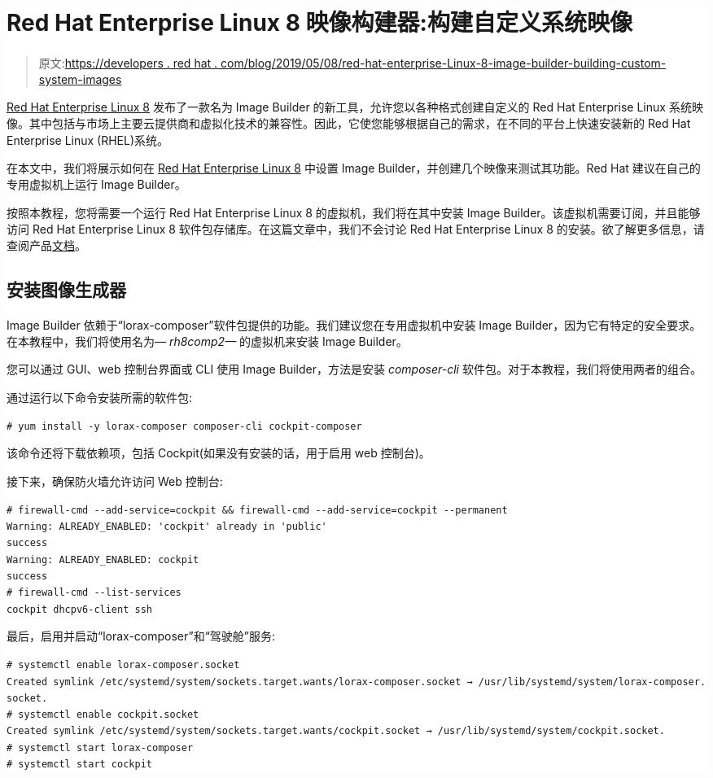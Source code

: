 # Red Hat Enterprise Linux 8 映像构建器:构建自定义系统映像

> 原文:[https://developers . red hat . com/blog/2019/05/08/red-hat-enterprise-Linux-8-image-builder-building-custom-system-images](https://developers.redhat.com/blog/2019/05/08/red-hat-enterprise-linux-8-image-builder-building-custom-system-images)

[Red Hat Enterprise Linux 8](https://developers.redhat.com/topics/linux/) 发布了一款名为 Image Builder 的新工具，允许您以各种格式创建自定义的 Red Hat Enterprise Linux 系统映像。其中包括与市场上主要云提供商和虚拟化技术的兼容性。因此，它使您能够根据自己的需求，在不同的平台上快速安装新的 Red Hat Enterprise Linux (RHEL)系统。

在本文中，我们将展示如何在 [Red Hat Enterprise Linux 8](https://developers.redhat.com/rhel8/) 中设置 Image Builder，并创建几个映像来测试其功能。Red Hat 建议在自己的专用虚拟机上运行 Image Builder。

按照本教程，您将需要一个运行 Red Hat Enterprise Linux 8 的虚拟机，我们将在其中安装 Image Builder。该虚拟机需要订阅，并且能够访问 Red Hat Enterprise Linux 8 软件包存储库。在这篇文章中，我们不会讨论 Red Hat Enterprise Linux 8 的安装。欲了解更多信息，请查阅产品[文档](https://access.redhat.com/documentation/en-us/red_hat_enterprise_linux/8/html/performing_a_standard_rhel_installation/index)。

## 安装图像生成器

Image Builder 依赖于“lorax-composer”软件包提供的功能。我们建议您在专用虚拟机中安装 Image Builder，因为它有特定的安全要求。在本教程中，我们将使用名为— *rh8comp2—* 的虚拟机来安装 Image Builder。

您可以通过 GUI、web 控制台界面或 CLI 使用 Image Builder，方法是安装 *composer-cli* 软件包。对于本教程，我们将使用两者的组合。

通过运行以下命令安装所需的软件包:

```
# yum install -y lorax-composer composer-cli cockpit-composer

```

该命令还将下载依赖项，包括 Cockpit(如果没有安装的话，用于启用 web 控制台)。

接下来，确保防火墙允许访问 Web 控制台:

```
# firewall-cmd --add-service=cockpit && firewall-cmd --add-service=cockpit --permanent
Warning: ALREADY_ENABLED: 'cockpit' already in 'public'
success
Warning: ALREADY_ENABLED: cockpit
success
# firewall-cmd --list-services
cockpit dhcpv6-client ssh

```

最后，启用并启动“lorax-composer”和“驾驶舱”服务:

```
# systemctl enable lorax-composer.socket
Created symlink /etc/systemd/system/sockets.target.wants/lorax-composer.socket → /usr/lib/systemd/system/lorax-composer.socket.
# systemctl enable cockpit.socket
Created symlink /etc/systemd/system/sockets.target.wants/cockpit.socket → /usr/lib/systemd/system/cockpit.socket.
# systemctl start lorax-composer
# systemctl start cockpit

```
